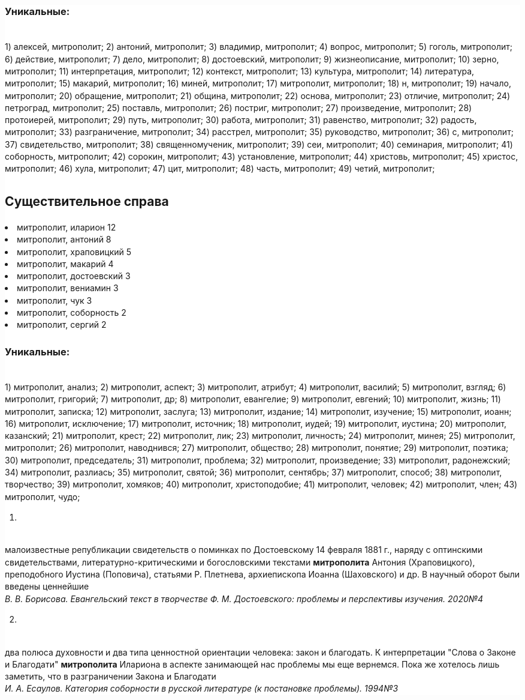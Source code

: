 ### Уникальные:
<br>1) алексей, митрополит; 2) антоний, митрополит; 3) владимир, митрополит; 4) вопрос, митрополит; 5) гоголь, митрополит; 6) действие, митрополит; 7) дело, митрополит; 8) достоевский, митрополит; 9) жизнеописание, митрополит; 10) зерно, митрополит; 11) интерпретация, митрополит; 12) контекст, митрополит; 13) культура, митрополит; 14) литература, митрополит; 15) макарий, митрополит; 16) миней, митрополит; 17) митрополит, митрополит; 18) н, митрополит; 19) начало, митрополит; 20) обращение, митрополит; 21) община, митрополит; 22) основа, митрополит; 23) отличие, митрополит; 24) петроград, митрополит; 25) поставль, митрополит; 26) постриг, митрополит; 27) произведение, митрополит; 28) протоиерей, митрополит; 29) путь, митрополит; 30) работа, митрополит; 31) равенство, митрополит; 32) радость, митрополит; 33) разграничение, митрополит; 34) расстрел, митрополит; 35) руководство, митрополит; 36) с, митрополит; 37) свидетельство, митрополит; 38) священномученик, митрополит; 39) сеи, митрополит; 40) семинария, митрополит; 41) соборность, митрополит; 42) сорокин, митрополит; 43) установление, митрополит; 44) христовь, митрополит; 45) христос, митрополит; 46) хула, митрополит; 47) цит, митрополит; 48) часть, митрополит; 49) четий, митрополит; 

## Существительное справа
<li>митрополит, иларион 12</li>
<li>митрополит, антоний 8</li>
<li>митрополит, храповицкий 5</li>
<li>митрополит, макарий 4</li>
<li>митрополит, достоевский 3</li>
<li>митрополит, вениамин 3</li>
<li>митрополит, чук 3</li>
<li>митрополит, соборность 2</li>
<li>митрополит, сергий 2</li>

### Уникальные:
<br>1) митрополит, анализ; 2) митрополит, аспект; 3) митрополит, атрибут; 4) митрополит, василий; 5) митрополит, взгляд; 6) митрополит, григорий; 7) митрополит, др; 8) митрополит, евангелие; 9) митрополит, евгений; 10) митрополит, жизнь; 11) митрополит, записка; 12) митрополит, заслуга; 13) митрополит, издание; 14) митрополит, изучение; 15) митрополит, иоанн; 16) митрополит, исключение; 17) митрополит, источник; 18) митрополит, иудей; 19) митрополит, иустина; 20) митрополит, казанский; 21) митрополит, крест; 22) митрополит, лик; 23) митрополит, личность; 24) митрополит, минея; 25) митрополит, митрополит; 26) митрополит, наводнився; 27) митрополит, общество; 28) митрополит, понятие; 29) митрополит, поэтика; 30) митрополит, председатель; 31) митрополит, проблема; 32) митрополит, произведение; 33) митрополит, радонежский; 34) митрополит, разлиась; 35) митрополит, святой; 36) митрополит, сентябрь; 37) митрополит, способ; 38) митрополит, творчество; 39) митрополит, хомяков; 40) митрополит, христоподобие; 41) митрополит, человек; 42) митрополит, член; 43) митрополит, чудо; 


1.
<br> малоизвестные
  републикации свидетельств о поминках по Достоевскому 14 февраля 1881 г.,
  наряду с оптинскими свидетельствами, литературно-критическими и
  богословскими текстами **митрополита** Антония (Храповицкого), преподобного
  Иустина (Поповича), статьями Р. Плетнева, архиепископа Иоанна
  (Шаховского) и др. В научный оборот были введены ценнейшие 
<br> *В. В. Борисова. Евангельский текст в творчестве Ф. М. Достоевского: проблемы и перспективы изучения. 2020№4* 

2.
<br> два полюса духовности и два типа ценностной ориентации
  человека: закон и благодать.
  К интерпретации "Слова о Законе и Благодати" **митрополита** Илариона в
  аспекте занимающей нас проблемы мы еще вернемся. Пока же хотелось лишь
  заметить, что в разграничении Закона и Благодати
<br> *И. А. Есаулов. Категория соборности в русской литературе (к постановке проблемы). 1994№3* 
